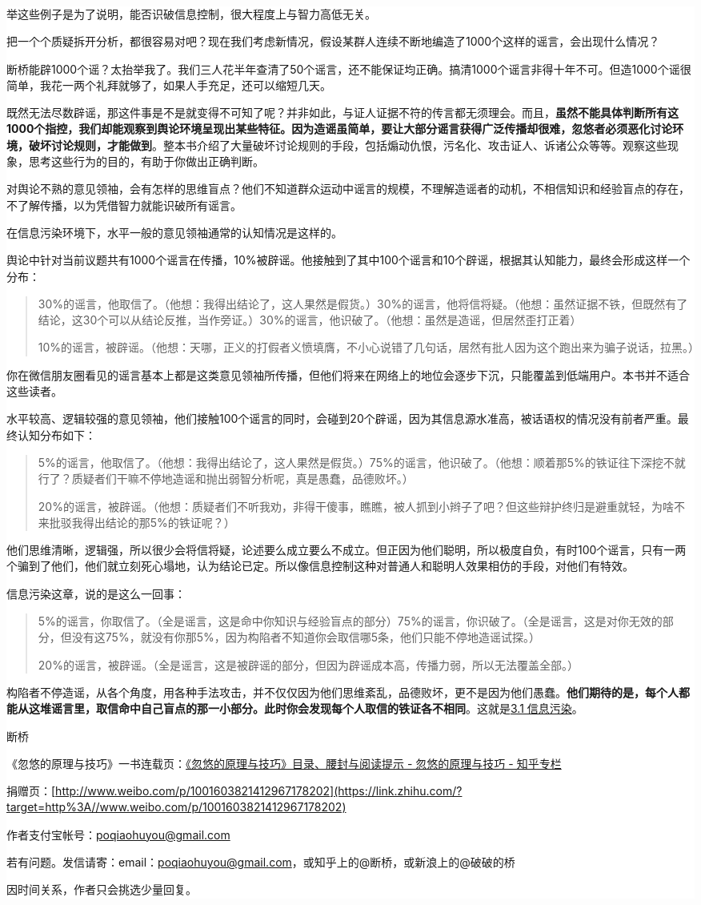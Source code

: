举这些例子是为了说明，能否识破信息控制，很大程度上与智力高低无关。

把一个个质疑拆开分析，都很容易对吧？现在我们考虑新情况，假设某群人连续不断地编造了1000个这样的谣言，会出现什么情况？

断桥能辟1000个谣？太抬举我了。我们三人花半年查清了50个谣言，还不能保证均正确。搞清1000个谣言非得十年不可。但造1000个谣很简单，我花一两个礼拜就够了，如果人手充足，还可以缩短几天。

既然无法尽数辟谣，那这件事是不是就变得不可知了呢？并非如此，与证人证据不符的传言都无须理会。而且，**虽然不能具体判断所有这1000个指控，我们却能观察到舆论环境呈现出某些特征。因为造谣虽简单，要让大部分谣言获得广泛传播却很难，忽悠者必须恶化讨论环境，破坏讨论规则，才能做到**。整本书介绍了大量破坏讨论规则的手段，包括煽动仇恨，污名化、攻击证人、诉诸公众等等。观察这些现象，思考这些行为的目的，有助于你做出正确判断。

对舆论不熟的意见领袖，会有怎样的思维盲点？他们不知道群众运动中谣言的规模，不理解造谣者的动机，不相信知识和经验盲点的存在，不了解传播，以为凭借智力就能识破所有谣言。

在信息污染环境下，水平一般的意见领袖通常的认知情况是这样的。

舆论中针对当前议题共有1000个谣言在传播，10%被辟谣。他接触到了其中100个谣言和10个辟谣，根据其认知能力，最终会形成这样一个分布：

> 30%的谣言，他取信了。（他想：我得出结论了，这人果然是假货。）30%的谣言，他将信将疑。（他想：虽然证据不铁，但既然有了结论，这30个可以从结论反推，当作旁证。）30%的谣言，他识破了。（他想：虽然是造谣，但居然歪打正着）
> 
> 10%的谣言，被辟谣。（他想：天哪，正义的打假者义愤填膺，不小心说错了几句话，居然有批人因为这个跑出来为骗子说话，拉黑。）

你在微信朋友圈看见的谣言基本上都是这类意见领袖所传播，但他们将来在网络上的地位会逐步下沉，只能覆盖到低端用户。本书并不适合这些读者。

水平较高、逻辑较强的意见领袖，他们接触100个谣言的同时，会碰到20个辟谣，因为其信息源水准高，被话语权的情况没有前者严重。最终认知分布如下：

> 5%的谣言，他取信了。（他想：我得出结论了，这人果然是假货。）75%的谣言，他识破了。（他想：顺着那5%的铁证往下深挖不就行了？质疑者们干嘛不停地造谣和抛出弱智分析呢，真是愚蠢，品德败坏。）
> 
> 20%的谣言，被辟谣。（他想：质疑者们不听我劝，非得干傻事，瞧瞧，被人抓到小辫子了吧？但这些辩护终归是避重就轻，为啥不来批驳我得出结论的那5%的铁证呢？）

他们思维清晰，逻辑强，所以很少会将信将疑，论述要么成立要么不成立。但正因为他们聪明，所以极度自负，有时100个谣言，只有一两个骗到了他们，他们就立刻死心塌地，认为结论已定。所以像信息控制这种对普通人和聪明人效果相仿的手段，对他们有特效。

信息污染这章，说的是这么一回事：

> 5%的谣言，你取信了。（全是谣言，这是命中你知识与经验盲点的部分）75%的谣言，你识破了。（全是谣言，这是对你无效的部分，但没有这75%，就没有你那5%，因为构陷者不知道你会取信哪5条，他们只能不停地造谣试探。）
> 
> 20%的谣言，被辟谣。（全是谣言，这是被辟谣的部分，但因为辟谣成本高，传播力弱，所以无法覆盖全部。）

构陷者不停造谣，从各个角度，用各种手法攻击，并不仅仅因为他们思维紊乱，品德败坏，更不是因为他们愚蠢。**他们期待的是，每个人都能从这堆谣言里，取信命中自己盲点的那一小部分。此时你会发现每个人取信的铁证各不相同**。这就是[3.1 信息污染](https://zhuanlan.zhihu.com/p/19988249)。

断桥

《忽悠的原理与技巧》一书连载页：[《忽悠的原理与技巧》目录、腰封与阅读提示 - 忽悠的原理与技巧 - 知乎专栏](https://zhuanlan.zhihu.com/p/19977877)

捐赠页：[http://www.weibo.com/p/1001603821412967178202](https://link.zhihu.com/?target=http%3A//www.weibo.com/p/1001603821412967178202)

作者支付宝帐号：poqiaohuyou@gmail.com

若有问题。发信请寄：email：poqiaohuyou@gmail.com，或知乎上的@断桥，或新浪上的@破破的桥

因时间关系，作者只会挑选少量回复。

